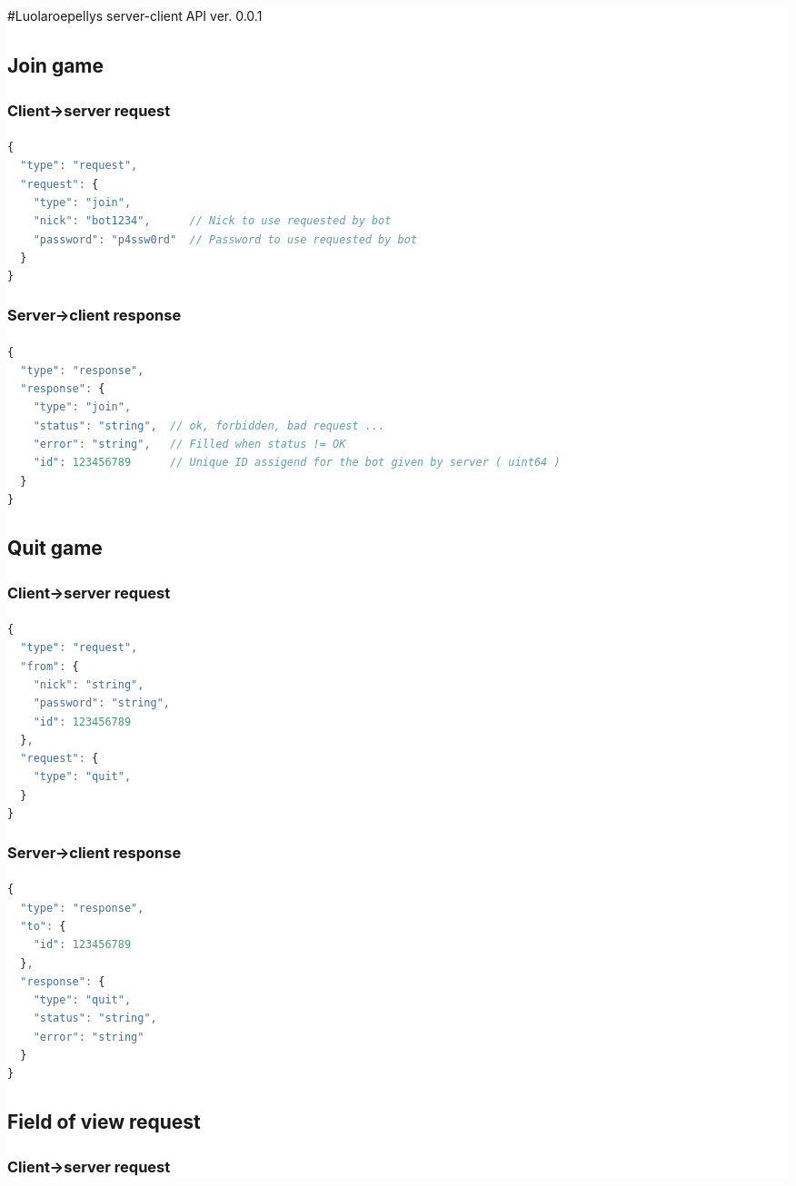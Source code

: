#Luolaroepellys server-client API ver. 0.0.1

## Join game ##

### Client->server request

```javascript
{
  "type": "request",
  "request": {
    "type": "join",
    "nick": "bot1234",      // Nick to use requested by bot
    "password": "p4ssw0rd"  // Password to use requested by bot
  }
}
```
### Server->client response
```javascript
{
  "type": "response",
  "response": {
    "type": "join",
    "status": "string",  // ok, forbidden, bad request ...
    "error": "string",   // Filled when status != OK
    "id": 123456789      // Unique ID assigend for the bot given by server ( uint64 )
  }
}
```
## Quit game ##

### Client->server request

```javascript
{
  "type": "request",
  "from": {
    "nick": "string",
    "password": "string",
    "id": 123456789
  },
  "request": {
    "type": "quit",
  }
}
```
### Server->client response
```javascript
{
  "type": "response",
  "to": {
    "id": 123456789
  },
  "response": {
    "type": "quit",
    "status": "string",
    "error": "string"
  }
}
```
## Field of view request
### Client->server request